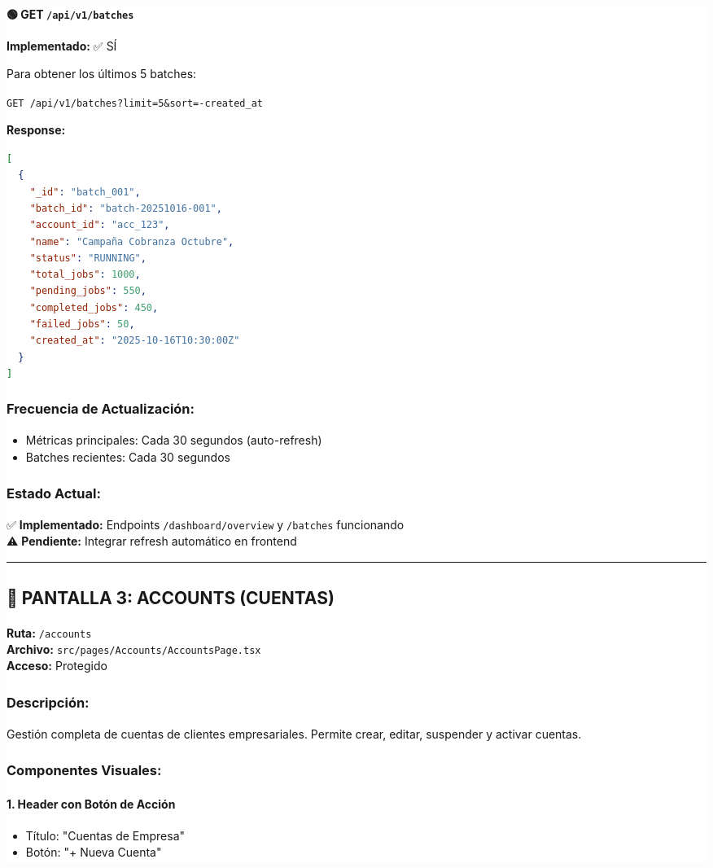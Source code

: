 #### 🟢 GET `/api/v1/batches`
**Implementado:** ✅ SÍ

Para obtener los últimos 5 batches:
```http
GET /api/v1/batches?limit=5&sort=-created_at
```

**Response:**
```json
[
  {
    "_id": "batch_001",
    "batch_id": "batch-20251016-001",
    "account_id": "acc_123",
    "name": "Campaña Cobranza Octubre",
    "status": "RUNNING",
    "total_jobs": 1000,
    "pending_jobs": 550,
    "completed_jobs": 450,
    "failed_jobs": 50,
    "created_at": "2025-10-16T10:30:00Z"
  }
]
```

### Frecuencia de Actualización:
- Métricas principales: Cada 30 segundos (auto-refresh)
- Batches recientes: Cada 30 segundos

### Estado Actual:
✅ **Implementado:** Endpoints `/dashboard/overview` y `/batches` funcionando  
⚠️ **Pendiente:** Integrar refresh automático en frontend

---

## 📄 PANTALLA 3: ACCOUNTS (CUENTAS)

**Ruta:** `/accounts`  
**Archivo:** `src/pages/Accounts/AccountsPage.tsx`  
**Acceso:** Protegido

### Descripción:
Gestión completa de cuentas de clientes empresariales. Permite crear, editar, suspender y activar cuentas.

### Componentes Visuales:

#### 1. **Header con Botón de Acción**
- Título: "Cuentas de Empresa"
- Botón: "+ Nueva Cuenta"
